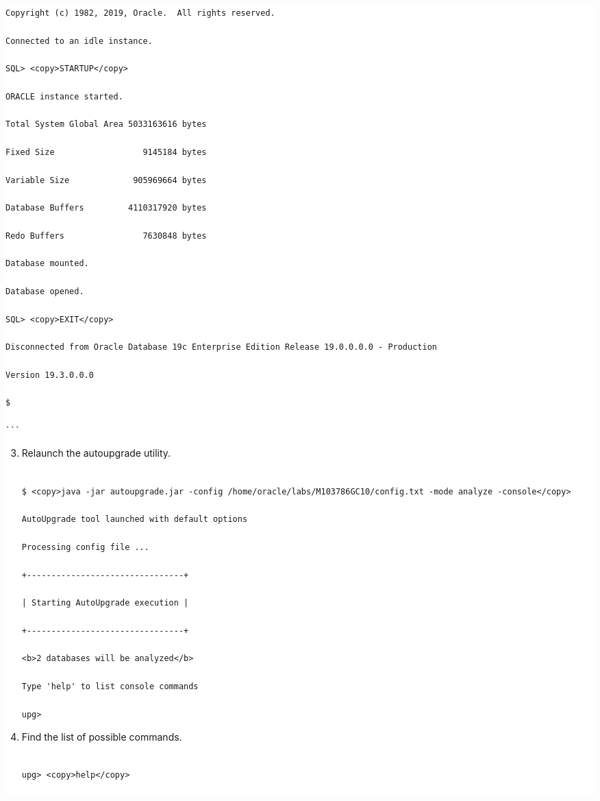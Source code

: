     Copyright (c) 1982, 2019, Oracle.  All rights reserved.
    
    Connected to an idle instance.
    
    SQL> <copy>STARTUP</copy>
    
    ORACLE instance started.
    
    Total System Global Area 5033163616 bytes
    
    Fixed Size                  9145184 bytes
    
    Variable Size             905969664 bytes
    
    Database Buffers         4110317920 bytes
    
    Redo Buffers                7630848 bytes
    
    Database mounted.
    
    Database opened.
    
    SQL> <copy>EXIT</copy>
    
    Disconnected from Oracle Database 19c Enterprise Edition Release 19.0.0.0.0 - Production
    
    Version 19.3.0.0.0
    
    $ 
    
    ```

3.  Relaunch the autoupgrade utility.

  
    ```
    
    $ <copy>java -jar autoupgrade.jar -config /home/oracle/labs/M103786GC10/config.txt -mode analyze -console</copy>
    
    AutoUpgrade tool launched with default options
    
    Processing config file ...
    
    +--------------------------------+
    
    | Starting AutoUpgrade execution |
    
    +--------------------------------+
    
    <b>2 databases will be analyzed</b>
    
    Type 'help' to list console commands
    
    upg> 
    
    ```

4. Find the list of possible commands.

    
    ```
    
    upg> <copy>help</copy>
    